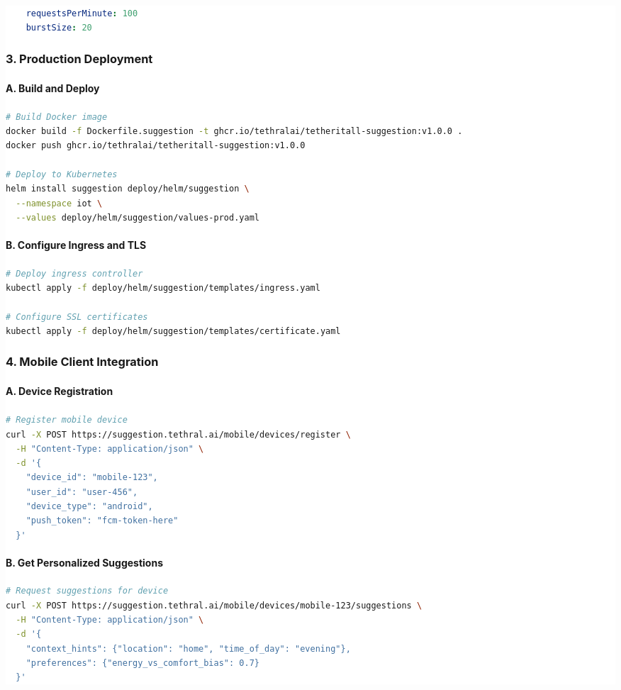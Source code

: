 ```yaml
    requestsPerMinute: 100
    burstSize: 20
```

### 3. **Production Deployment**

#### A. Build and Deploy
```bash
# Build Docker image
docker build -f Dockerfile.suggestion -t ghcr.io/tethralai/tetheritall-suggestion:v1.0.0 .
docker push ghcr.io/tethralai/tetheritall-suggestion:v1.0.0

# Deploy to Kubernetes
helm install suggestion deploy/helm/suggestion \
  --namespace iot \
  --values deploy/helm/suggestion/values-prod.yaml
```

#### B. Configure Ingress and TLS
```bash
# Deploy ingress controller
kubectl apply -f deploy/helm/suggestion/templates/ingress.yaml

# Configure SSL certificates
kubectl apply -f deploy/helm/suggestion/templates/certificate.yaml
```

### 4. **Mobile Client Integration**

#### A. Device Registration
```bash
# Register mobile device
curl -X POST https://suggestion.tethral.ai/mobile/devices/register \
  -H "Content-Type: application/json" \
  -d '{
    "device_id": "mobile-123",
    "user_id": "user-456",
    "device_type": "android",
    "push_token": "fcm-token-here"
  }'
```

#### B. Get Personalized Suggestions
```bash
# Request suggestions for device
curl -X POST https://suggestion.tethral.ai/mobile/devices/mobile-123/suggestions \
  -H "Content-Type: application/json" \
  -d '{
    "context_hints": {"location": "home", "time_of_day": "evening"},
    "preferences": {"energy_vs_comfort_bias": 0.7}
  }'
```
